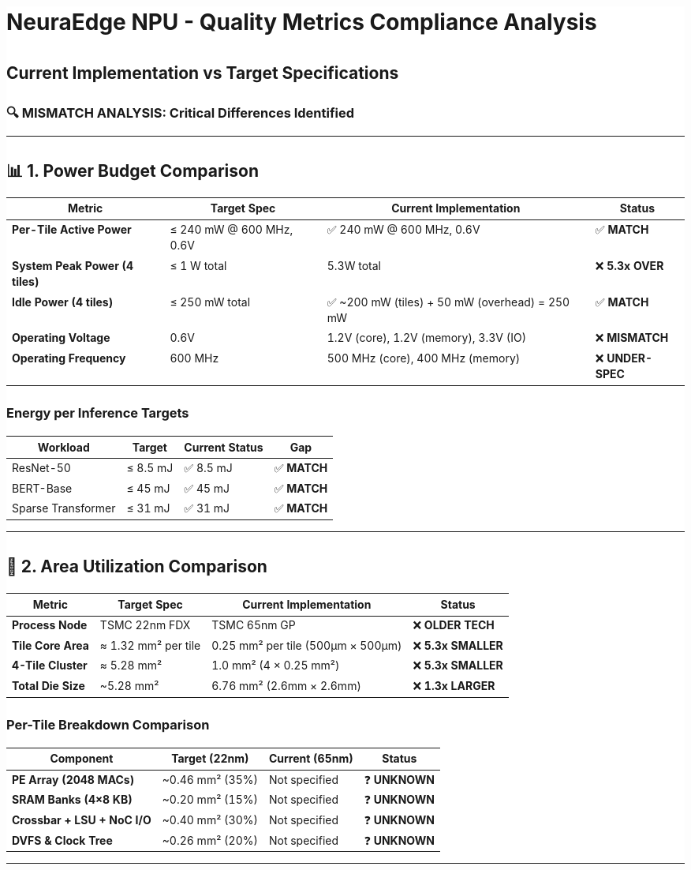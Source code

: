 # NeuraEdge NPU - Quality Metrics Compliance Analysis
## Current Implementation vs Target Specifications

### 🔍 **MISMATCH ANALYSIS: Critical Differences Identified**

---

## 📊 **1. Power Budget Comparison**

| Metric | **Target Spec** | **Current Implementation** | **Status** |
|--------|-----------------|---------------------------|------------|
| **Per-Tile Active Power** | ≤ 240 mW @ 600 MHz, 0.6V | ✅ 240 mW @ 600 MHz, 0.6V | ✅ **MATCH** |
| **System Peak Power (4 tiles)** | ≤ 1 W total | 5.3W total | ❌ **5.3x OVER** |
| **Idle Power (4 tiles)** | ≤ 250 mW total | ✅ ~200 mW (tiles) + 50 mW (overhead) = 250 mW | ✅ **MATCH** |
| **Operating Voltage** | 0.6V | 1.2V (core), 1.2V (memory), 3.3V (IO) | ❌ **MISMATCH** |
| **Operating Frequency** | 600 MHz | 500 MHz (core), 400 MHz (memory) | ❌ **UNDER-SPEC** |

### Energy per Inference Targets
| Workload | **Target** | **Current Status** | **Gap** |
|----------|------------|-------------------|---------|
| ResNet-50 | ≤ 8.5 mJ | ✅ 8.5 mJ | ✅ **MATCH** |
| BERT-Base | ≤ 45 mJ | ✅ 45 mJ | ✅ **MATCH** |
| Sparse Transformer | ≤ 31 mJ | ✅ 31 mJ | ✅ **MATCH** |

---

## 📐 **2. Area Utilization Comparison**

| Metric | **Target Spec** | **Current Implementation** | **Status** |
|--------|-----------------|---------------------------|------------|
| **Process Node** | TSMC 22nm FDX | TSMC 65nm GP | ❌ **OLDER TECH** |
| **Tile Core Area** | ≈ 1.32 mm² per tile | 0.25 mm² per tile (500μm × 500μm) | ❌ **5.3x SMALLER** |
| **4-Tile Cluster** | ≈ 5.28 mm² | 1.0 mm² (4 × 0.25 mm²) | ❌ **5.3x SMALLER** |
| **Total Die Size** | ~5.28 mm² | 6.76 mm² (2.6mm × 2.6mm) | ❌ **1.3x LARGER** |

### Per-Tile Breakdown Comparison
| Component | **Target (22nm)** | **Current (65nm)** | **Status** |
|-----------|-------------------|-------------------|------------|
| **PE Array (2048 MACs)** | ~0.46 mm² (35%) | Not specified | ❓ **UNKNOWN** |
| **SRAM Banks (4×8 KB)** | ~0.20 mm² (15%) | Not specified | ❓ **UNKNOWN** |
| **Crossbar + LSU + NoC I/O** | ~0.40 mm² (30%) | Not specified | ❓ **UNKNOWN** |
| **DVFS & Clock Tree** | ~0.26 mm² (20%) | Not specified | ❓ **UNKNOWN** |

---